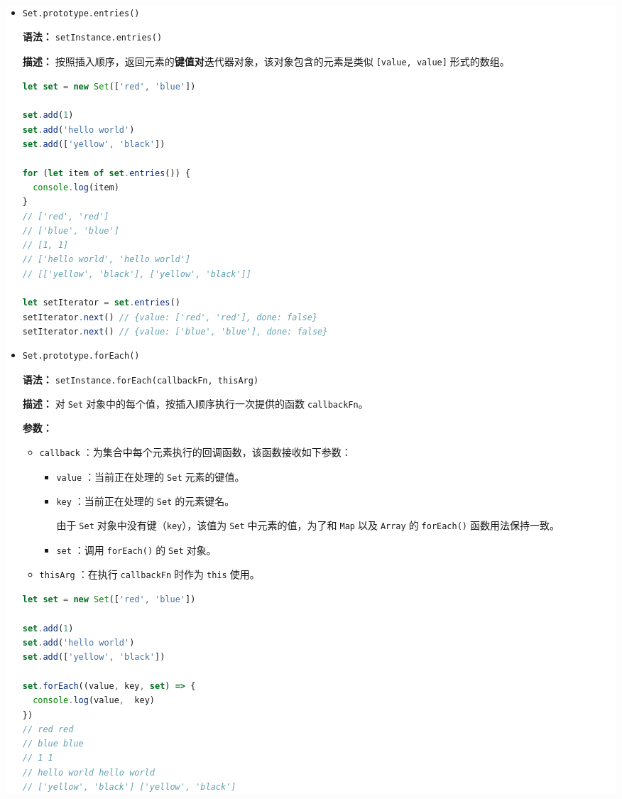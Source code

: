 - `Set.prototype.entries()`

  **语法：** `setInstance.entries()`

  **描述：** 按照插入顺序，返回元素的**键值对**迭代器对象，该对象包含的元素是类似 `[value, value]` 形式的数组。

  ```javascript
  let set = new Set(['red', 'blue'])

  set.add(1)
  set.add('hello world')
  set.add(['yellow', 'black'])

  for (let item of set.entries()) {
    console.log(item)
  }
  // ['red', 'red']
  // ['blue', 'blue']
  // [1, 1]
  // ['hello world', 'hello world']
  // [['yellow', 'black'], ['yellow', 'black']]

  let setIterator = set.entries()
  setIterator.next() // {value: ['red', 'red'], done: false}
  setIterator.next() // {value: ['blue', 'blue'], done: false}
  ```

- `Set.prototype.forEach()`

  **语法：** `setInstance.forEach(callbackFn, thisArg)`

  **描述：** 对 `Set` 对象中的每个值，按插入顺序执行一次提供的函数 `callbackFn`。

  **参数：**

  - `callback` ：为集合中每个元素执行的回调函数，该函数接收如下参数：
    - `value` ：当前正在处理的 `Set` 元素的键值。
    - `key` ：当前正在处理的 `Set` 的元素键名。

      由于 `Set` 对象中没有键（`key`），该值为 `Set` 中元素的值，为了和 `Map` 以及 `Array` 的 `forEach()` 函数用法保持一致。
    - `set` ：调用 `forEach()` 的 `Set` 对象。
  - `thisArg` ：在执行 `callbackFn` 时作为 `this` 使用。

  ```javascript
  let set = new Set(['red', 'blue'])

  set.add(1)
  set.add('hello world')
  set.add(['yellow', 'black'])

  set.forEach((value, key, set) => {
    console.log(value,  key)
  })
  // red red
  // blue blue
  // 1 1
  // hello world hello world
  // ['yellow', 'black'] ['yellow', 'black']
  ```
